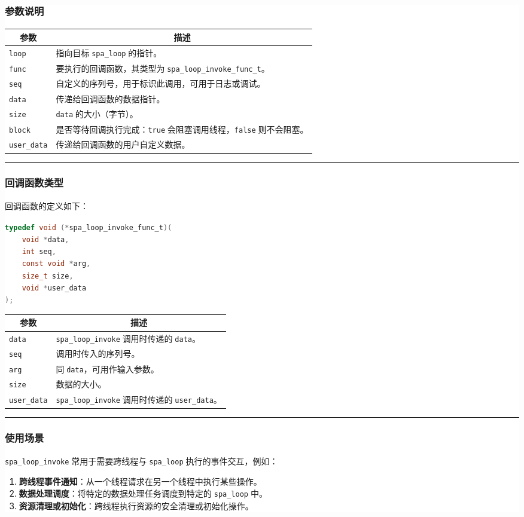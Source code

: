 ### **参数说明**

| 参数        | 描述                                                         |
| ----------- | ------------------------------------------------------------ |
| `loop`      | 指向目标 `spa_loop` 的指针。                                 |
| `func`      | 要执行的回调函数，其类型为 `spa_loop_invoke_func_t`。        |
| `seq`       | 自定义的序列号，用于标识此调用，可用于日志或调试。           |
| `data`      | 传递给回调函数的数据指针。                                   |
| `size`      | `data` 的大小（字节）。                                      |
| `block`     | 是否等待回调执行完成：`true` 会阻塞调用线程，`false` 则不会阻塞。 |
| `user_data` | 传递给回调函数的用户自定义数据。                             |

------

### **回调函数类型**

回调函数的定义如下：

```c
typedef void (*spa_loop_invoke_func_t)(
    void *data,
    int seq,
    const void *arg,
    size_t size,
    void *user_data
);
```

| 参数        | 描述                                         |
| ----------- | -------------------------------------------- |
| `data`      | `spa_loop_invoke` 调用时传递的 `data`。      |
| `seq`       | 调用时传入的序列号。                         |
| `arg`       | 同 `data`，可用作输入参数。                  |
| `size`      | 数据的大小。                                 |
| `user_data` | `spa_loop_invoke` 调用时传递的 `user_data`。 |

------

### **使用场景**

`spa_loop_invoke` 常用于需要跨线程与 `spa_loop` 执行的事件交互，例如：

1. **跨线程事件通知**：从一个线程请求在另一个线程中执行某些操作。
2. **数据处理调度**：将特定的数据处理任务调度到特定的 `spa_loop` 中。
3. **资源清理或初始化**：跨线程执行资源的安全清理或初始化操作。

